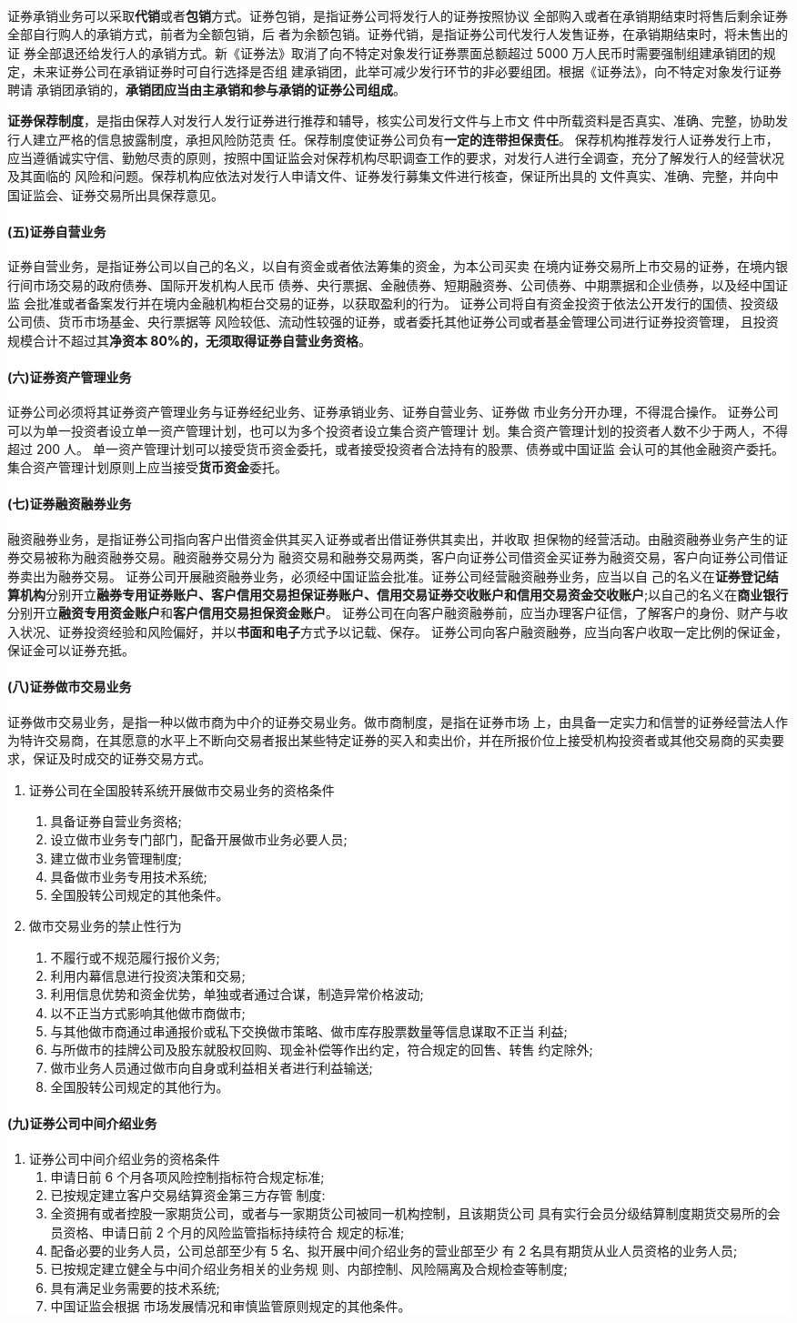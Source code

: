 证券承销业务可以采取**代销**或者**包销**方式。证券包销，是指证券公司将发行人的证券按照协议 全部购入或者在承销期结束时将售后剩余证券全部自行购人的承销方式，前者为全额包销，后 者为余额包销。证券代销，是指证券公司代发行人发售证券，在承销期结束时，将未售出的证 券全部退还给发行人的承销方式。新《证券法》取消了向不特定对象发行证券票面总额超过 5000 万人民币时需要强制组建承销团的规定，未来证券公司在承销证券时可自行选择是否组 建承销团，此举可减少发行环节的非必要组团。根据《证券法》，向不特定对象发行证券聘请 承销团承销的，**承销团应当由主承销和参与承销的证券公司组成**。 

**证券保荐制度**，是指由保荐人对发行人发行证券进行推荐和辅导，核实公司发行文件与上市文 件中所载资料是否真实、准确、完整，协助发行人建立严格的信息披露制度，承担风险防范责 任。保荐制度使证券公司负有**一定的连带担保责任**。 保荐机构推荐发行人证券发行上市，应当遵循诚实守信、勤勉尽责的原则，按照中国证监会对保荐机构尽职调查工作的要求，对发行人进行全调查，充分了解发行人的经营状况及其面临的 风险和问题。保荐机构应依法对发行人申请文件、证券发行募集文件进行核查，保证所出具的 文件真实、准确、完整，并向中国证监会、证券交易所出具保荐意见。

#### (五)证券自营业务 

证券自营业务，是指证券公司以自己的名义，以自有资金或者依法筹集的资金，为本公司买卖 在境内证券交易所上市交易的证券，在境内银行间市场交易的政府债券、国际开发机构人民币 债券、央行票据、金融债券、短期融资券、公司债券、中期票据和企业债券，以及经中国证监 会批准或者备案发行并在境内金融机构柜台交易的证券，以获取盈利的行为。 证券公司将自有资金投资于依法公开发行的国债、投资级公司债、货币市场基金、央行票据等 风险较低、流动性较强的证券，或者委托其他证券公司或者基金管理公司进行证券投资管理， 且投资规模合计不超过其**净资本 80%的，无须取得证券自营业务资格**。

#### (六)证券资产管理业务

证券公司必须将其证券资产管理业务与证券经纪业务、证券承销业务、证券自营业务、证券做 市业务分开办理，不得混合操作。 证券公司可以为单一投资者设立单一资产管理计划，也可以为多个投资者设立集合资产管理计 划。集合资产管理计划的投资者人数不少于两人，不得超过 200 人。 单一资产管理计划可以接受货币资金委托，或者接受投资者合法持有的股票、债券或中国证监 会认可的其他金融资产委托。集合资产管理计划原则上应当接受**货币资金**委托。 

#### (七)证券融资融券业务

融资融券业务，是指证券公司指向客户出借资金供其买入证券或者出借证券供其卖出，并收取 担保物的经营活动。由融资融券业务产生的证券交易被称为融资融券交易。融资融券交易分为 融资交易和融券交易两类，客户向证券公司借资金买证券为融资交易，客户向证券公司借证券卖出为融券交易。 证券公司开展融资融券业务，必须经中国证监会批准。证券公司经营融资融券业务，应当以自 己的名义在**证券登记结算机构**分别开立**融券专用证券账户、客户信用交易担保证券账户、信用交易证券交收账户和信用交易资金交收账户**;以自己的名义在**商业银行**分别开立**融资专用资金账户**和**客户信用交易担保资金账户**。 证券公司在向客户融资融券前，应当办理客户征信，了解客户的身份、财产与收入状况、证券投资经验和风险偏好，并以**书面和电子**方式予以记载、保存。 证券公司向客户融资融券，应当向客户收取一定比例的保证金，保证金可以证券充抵。 

#### (八)证券做市交易业务

证券做市交易业务，是指一种以做市商为中介的证券交易业务。做市商制度，是指在证券市场 上，由具备一定实力和信誉的证券经营法人作为特许交易商，在其愿意的水平上不断向交易者报出某些特定证券的买入和卖出价，并在所报价位上接受机构投资者或其他交易商的买卖要求，保证及时成交的证券交易方式。 

1. 证券公司在全国股转系统开展做市交易业务的资格条件
   1. 具备证券自营业务资格;
   2. 设立做市业务专门部门，配备开展做市业务必要人员;
   3. 建立做市业务管理制度;
   4. 具备做市业务专用技术系统;
   5. 全国股转公司规定的其他条件。

2. 做市交易业务的禁止性行为
   1. 不履行或不规范履行报价义务;
   2. 利用内幕信息进行投资决策和交易;
   3. 利用信息优势和资金优势，单独或者通过合谋，制造异常价格波动; 
   4. 以不正当方式影响其他做市商做市; 
   5. 与其他做市商通过串通报价或私下交换做市策略、做市库存股票数量等信息谋取不正当 利益; 
   6. 与所做市的挂牌公司及股东就股权回购、现金补偿等作出约定，符合规定的回售、转售 约定除外;
   7. 做市业务人员通过做市向自身或利益相关者进行利益输送; 
   8. 全国股转公司规定的其他行为。 

#### (九)证券公司中间介绍业务 

1. 证券公司中间介绍业务的资格条件
   1. 申请日前 6 个月各项风险控制指标符合规定标准;
   2. 已按规定建立客户交易结算资金第三方存管 制度:
   3. 全资拥有或者控股一家期货公司，或者与一家期货公司被同一机构控制，且该期货公司 具有实行会员分级结算制度期货交易所的会员资格、申请日前 2 个月的风险监管指标持续符合 规定的标准;
   4. 配备必要的业务人员，公司总部至少有 5 名、拟开展中间介绍业务的营业部至少 有 2 名具有期货从业人员资格的业务人员;
   5. 已按规定建立健全与中间介绍业务相关的业务规 则、内部控制、风险隔离及合规检查等制度;
   6. 具有满足业务需要的技术系统;
   7. 中国证监会根据 市场发展情况和审慎监管原则规定的其他条件。
